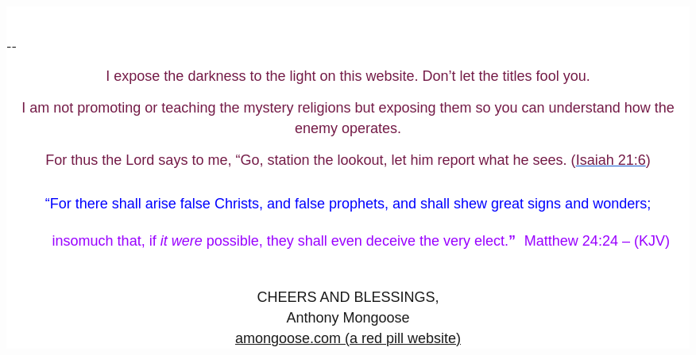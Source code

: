 </div><br clear="all"><br>-- <br><div dir="ltr" class="gmail_signature" data-smartmail="gmail_signature"><div dir="ltr"><div><p style="font-family:tahoma,sans-serif;text-align:center;color:rgb(136,136,136)"><span style="color:rgb(116,27,71)"><font size="4" face="tahoma, sans-serif">I expose the darkness to the light on this website. Don’t let the titles fool you.</font></span></p><p style="font-family:tahoma,sans-serif;text-align:center;color:rgb(136,136,136)"><span style="color:rgb(116,27,71)"><font size="4" face="tahoma, sans-serif">I am not promoting or teaching the mystery religions but exposing them so you can understand how the enemy operates.</font></span></p><p style="color:rgb(34,34,34);font-family:tahoma,sans-serif;text-align:center"><font size="4" face="tahoma, sans-serif"><font color="#741b47">For thus the Lord says to me, “Go, station the lookout, let him report what he sees. (</font><a href="https://www.kingjamesbibleonline.org/Isaiah-21-6/" style="color:rgb(17,85,204)" target="_blank"><font color="#741b47">Isaiah 21:6</font></a><font color="#741b47">)</font></font></p><p style="color:rgb(136,136,136)"><span style="font-family:tahoma,sans-serif;text-align:center"><span style="color:rgb(116,27,71)"></span></span></p><p style="color:rgb(34,34,34);font-family:tahoma,sans-serif;text-align:center"><font size="4" face="tahoma, sans-serif"><font color="#741b47"><font size="4" face="tahoma, sans-serif"><font color="#888888"><font size="4" face="tahoma, sans-serif"><font color="#741b47"><font color="#888888"><span style="color:rgb(0,0,255)"><font size="6"><font size="4">“For there shall arise false Christs, and false prophets, and shall shew great signs and wonders;<span></span></font><b><span style="font-size:small"><font size="4"></font><br>&nbsp; &nbsp; &nbsp; &nbsp;&nbsp;&nbsp;<font size="4" face="tahoma, sans-serif"><font color="#888888"><font size="4" face="tahoma, sans-serif"><font color="#741b47"><font color="#888888"><span style="color:rgb(0,0,255)"><font size="6"><b><font size="4"><span style="color:rgb(153,0,255)"><span style="font-weight:normal">insomuch that,</span></span><span></span><span><span style="font-weight:normal">&nbsp;</span></span><span style="color:rgb(153,0,255)"><span></span><span><span style="font-weight:normal"></span></span><span style="font-weight:normal">if&nbsp;</span><i><span style="font-weight:normal">it were</span></i><span style="font-weight:normal">&nbsp;possible</span></span><span><span style="color:rgb(153,0,255)"><span style="font-weight:normal">,</span></span></span><span style="color:rgb(153,0,255)"><span><span style="font-weight:normal">&nbsp;</span></span><span style="font-weight:normal">they shall&nbsp;</span><span><span style="font-weight:normal">even&nbsp;</span></span><span style="font-weight:normal">deceive the very elect.</span></span></font></b><font size="4"><span style="color:rgb(153,0,255)">”</span></font><span style="font-size:small">&nbsp;&nbsp;<span style="color:rgb(153,0,255)">&nbsp;</span></span></font><span style="font-weight:normal"><span style="color:rgb(153,0,255)"><font size="4">Matthew 24:24 – (</font><font size="4"><span style="font-size:small"></span>KJV)</font></span></span></span></font></font></font></font></font></span></b></font></span></font></font></font></font></font></font></font></p></div><div style="text-align:center"><font size="4" face="tahoma, sans-serif"><br></font></div><div style="text-align:center"><font size="4" face="tahoma, sans-serif">CHEERS AND BLESSINGS,</font></div><div style="text-align:center"><font size="4" face="tahoma,sans-serif"></font></div><div style="text-align:center"><font size="4" face="tahoma,sans-serif">Anthony Mongoose</font></div><div style="text-align:center"><font face="tahoma,sans-serif"><a href="https://amongoose.com" target="_blank"><font size="4">amongoose.com (a red pill website)</font></a></font></div></div></div></div>
</body></html>